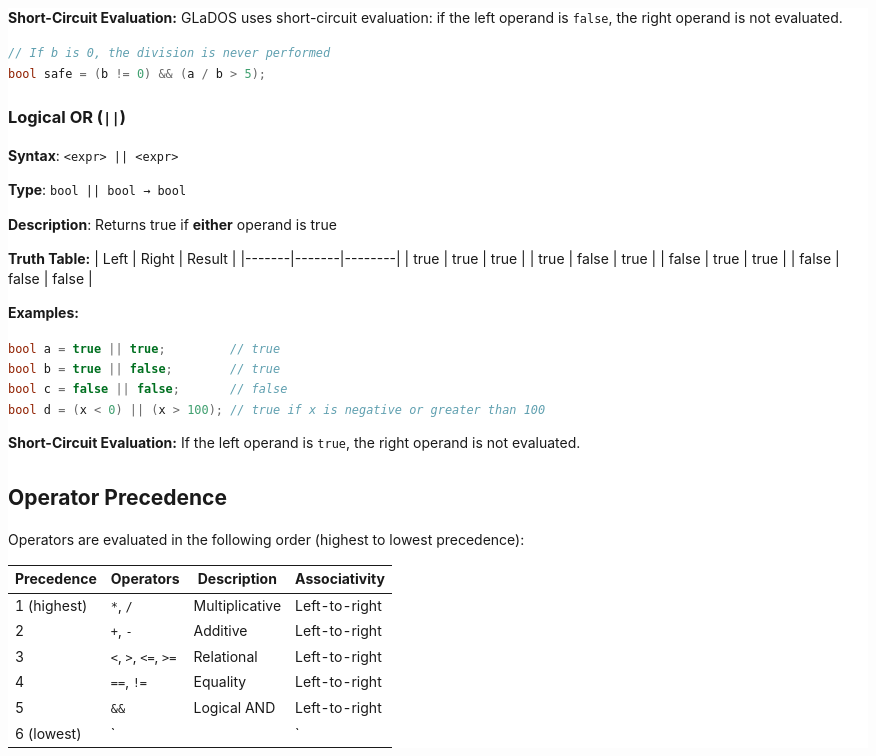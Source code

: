**Short-Circuit Evaluation:**
GLaDOS uses short-circuit evaluation: if the left operand is `false`, the right operand is not evaluated.

```c
// If b is 0, the division is never performed
bool safe = (b != 0) && (a / b > 5);
```

### Logical OR (`||`)

**Syntax**: `<expr> || <expr>`

**Type**: `bool || bool → bool`

**Description**: Returns true if **either** operand is true

**Truth Table:**
| Left  | Right | Result |
|-------|-------|--------|
| true  | true  | true   |
| true  | false | true   |
| false | true  | true   |
| false | false | false  |

**Examples:**
```c
bool a = true || true;         // true
bool b = true || false;        // true
bool c = false || false;       // false
bool d = (x < 0) || (x > 100); // true if x is negative or greater than 100
```

**Short-Circuit Evaluation:**
If the left operand is `true`, the right operand is not evaluated.

## Operator Precedence

Operators are evaluated in the following order (highest to lowest precedence):

| Precedence | Operators | Description | Associativity |
|------------|-----------|-------------|---------------|
| 1 (highest) | `*`, `/` | Multiplicative | Left-to-right |
| 2 | `+`, `-` | Additive | Left-to-right |
| 3 | `<`, `>`, `<=`, `>=` | Relational | Left-to-right |
| 4 | `==`, `!=` | Equality | Left-to-right |
| 5 | `&&` | Logical AND | Left-to-right |
| 6 (lowest) | `||` | Logical OR | Left-to-right |
